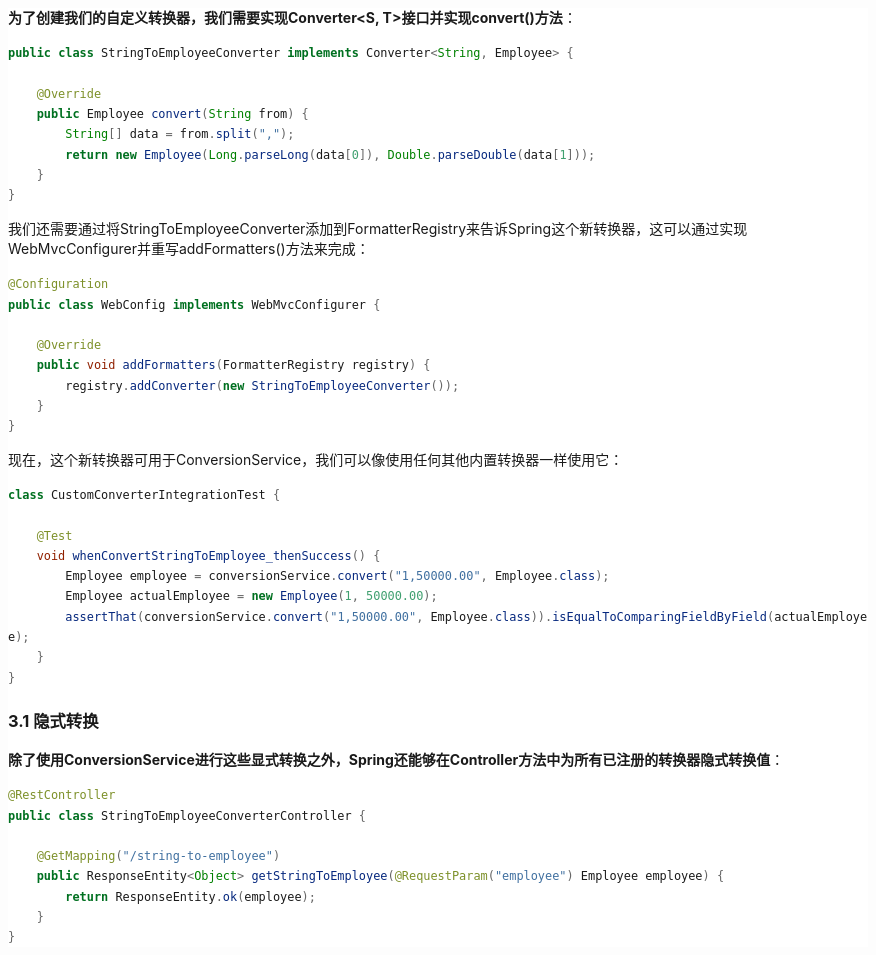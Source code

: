 **为了创建我们的自定义转换器，我们需要实现Converter<S, T\>接口并实现convert()方法**：

```java
public class StringToEmployeeConverter implements Converter<String, Employee> {

    @Override
    public Employee convert(String from) {
        String[] data = from.split(",");
        return new Employee(Long.parseLong(data[0]), Double.parseDouble(data[1]));
    }
}
```

我们还需要通过将StringToEmployeeConverter添加到FormatterRegistry来告诉Spring这个新转换器，这可以通过实现WebMvcConfigurer并重写addFormatters()方法来完成：

```java
@Configuration
public class WebConfig implements WebMvcConfigurer {

    @Override
    public void addFormatters(FormatterRegistry registry) {
        registry.addConverter(new StringToEmployeeConverter());
    }
}
```

现在，这个新转换器可用于ConversionService，我们可以像使用任何其他内置转换器一样使用它：

```java
class CustomConverterIntegrationTest {

    @Test
    void whenConvertStringToEmployee_thenSuccess() {
        Employee employee = conversionService.convert("1,50000.00", Employee.class);
        Employee actualEmployee = new Employee(1, 50000.00);
        assertThat(conversionService.convert("1,50000.00", Employee.class)).isEqualToComparingFieldByField(actualEmployee);
    }
}
```

### 3.1 隐式转换

**除了使用ConversionService进行这些显式转换之外，Spring还能够在Controller方法中为所有已注册的转换器隐式转换值**：

```java
@RestController
public class StringToEmployeeConverterController {

    @GetMapping("/string-to-employee")
    public ResponseEntity<Object> getStringToEmployee(@RequestParam("employee") Employee employee) {
        return ResponseEntity.ok(employee);
    }
}
```
